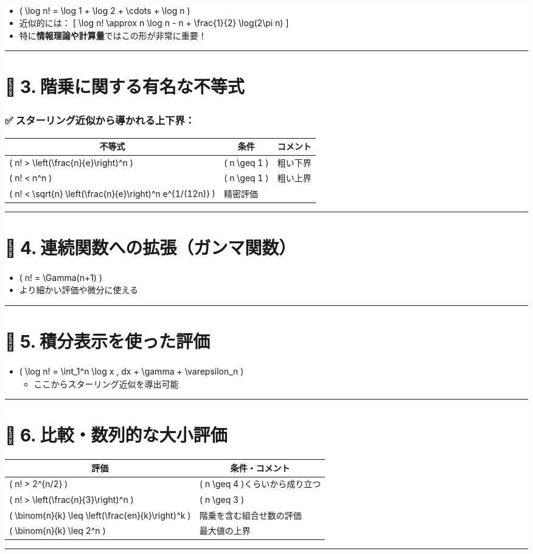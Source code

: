 - \( \log n! = \log 1 + \log 2 + \cdots + \log n \)
- 近似的には：
\[
\log n! \approx n \log n - n + \frac{1}{2} \log(2\pi n)
\]
- 特に**情報理論や計算量**ではこの形が非常に重要！

---

# 🔶 3. **階乗に関する有名な不等式**

### ✅ スターリング近似から導かれる上下界：

| 不等式 | 条件 | コメント |
|--------|------|----------|
| \( n! > \left(\frac{n}{e}\right)^n \) | \( n \geq 1 \) | 粗い下界 |
| \( n! < n^n \) | \( n \geq 1 \) | 粗い上界 |
| \( n! < \sqrt{n} \left(\frac{n}{e}\right)^n e^{1/(12n)} \) | 精密評価 |

---

# 🔶 4. **連続関数への拡張（ガンマ関数）**

- \( n! = \Gamma(n+1) \)
- より細かい評価や微分に使える

---

# 🔶 5. **積分表示を使った評価**

- \( \log n! = \int_1^n \log x \, dx + \gamma + \varepsilon_n \)
  - ここからスターリング近似を導出可能

---

# 🔶 6. **比較・数列的な大小評価**

| 評価 | 条件・コメント |
|------|----------------|
| \( n! > 2^{n/2} \) | \( n \geq 4 \)くらいから成り立つ |
| \( n! > \left(\frac{n}{3}\right)^n \) | \( n \geq 3 \) |
| \( \binom{n}{k} \leq \left(\frac{en}{k}\right)^k \) | 階乗を含む組合せ数の評価 |
| \( \binom{n}{k} \leq 2^n \) | 最大値の上界 |

---
